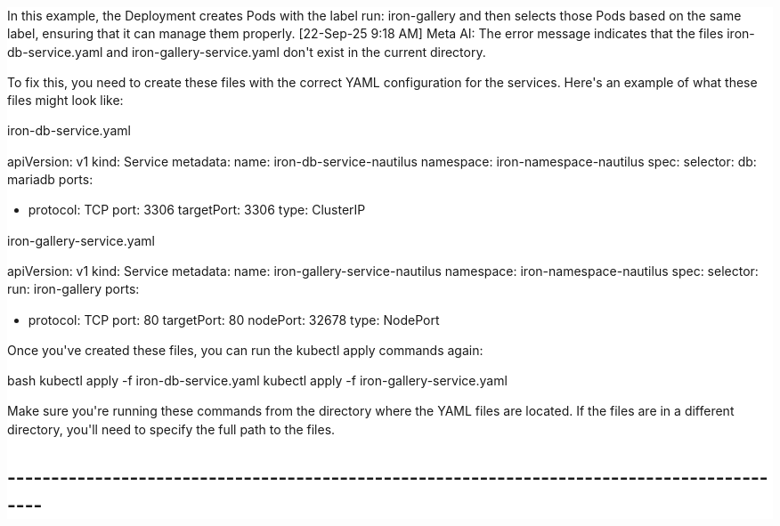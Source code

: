 In this example, the Deployment creates Pods with the label run: iron-gallery and then selects those Pods based on the same label, ensuring that it can manage them properly.
[22-Sep-25 9:18 AM] Meta AI: The error message indicates that the files iron-db-service.yaml and iron-gallery-service.yaml don't exist in the current directory.

To fix this, you need to create these files with the correct YAML configuration for the services. Here's an example of what these files might look like:

iron-db-service.yaml

apiVersion: v1
kind: Service
metadata:
  name: iron-db-service-nautilus
  namespace: iron-namespace-nautilus
spec:
  selector:
    db: mariadb
  ports:
  - protocol: TCP
    port: 3306
    targetPort: 3306
  type: ClusterIP


iron-gallery-service.yaml

apiVersion: v1
kind: Service
metadata:
  name: iron-gallery-service-nautilus
  namespace: iron-namespace-nautilus
spec:
  selector:
    run: iron-gallery
  ports:
  - protocol: TCP
    port: 80
    targetPort: 80
    nodePort: 32678
  type: NodePort


Once you've created these files, you can run the kubectl apply commands again:

bash
kubectl apply -f iron-db-service.yaml
kubectl apply -f iron-gallery-service.yaml

Make sure you're running these commands from the directory where the YAML files are located. If the files are in a different directory, you'll need to specify the full path to the files.


## -------------------------------------------------------------------------------------------
